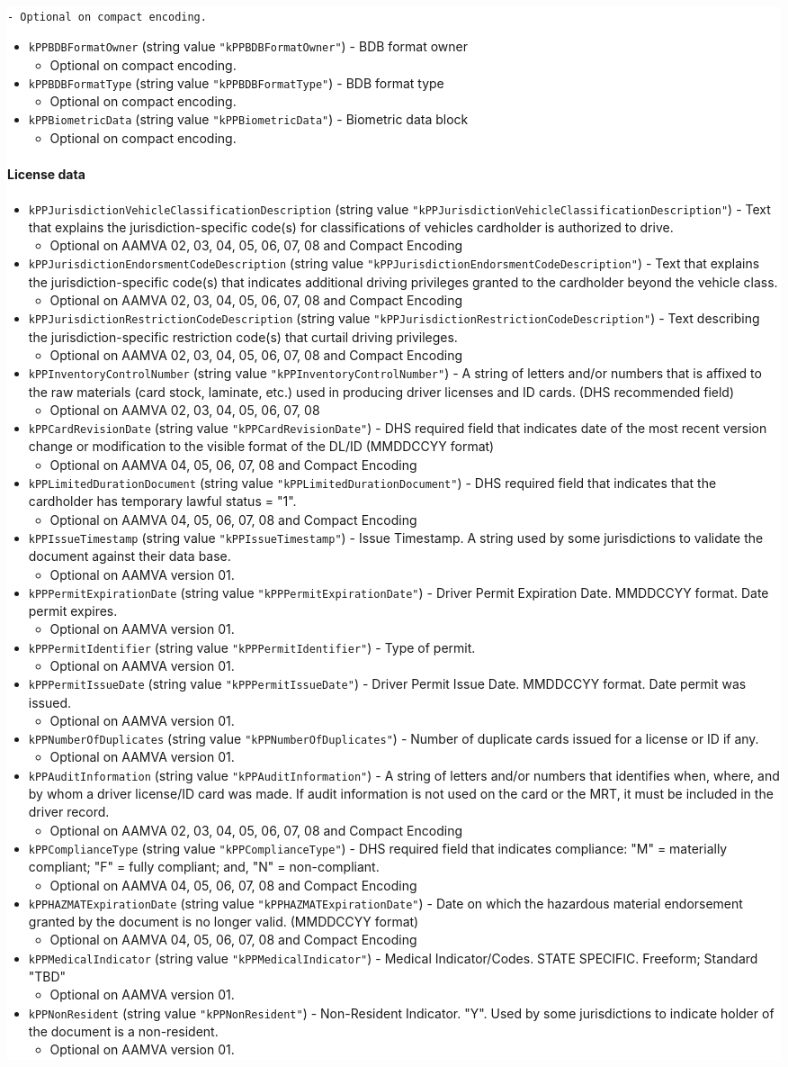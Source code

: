 	- Optional on compact encoding.
- `kPPBDBFormatOwner` (string value `"kPPBDBFormatOwner"`) - BDB format owner
	- Optional on compact encoding.
- `kPPBDBFormatType` (string value `"kPPBDBFormatType"`) - BDB format type
	- Optional on compact encoding.
- `kPPBiometricData` (string value `"kPPBiometricData"`) - Biometric data block
	- Optional on compact encoding.

#### <a name="02060322"></a> License data

- `kPPJurisdictionVehicleClassificationDescription` (string value `"kPPJurisdictionVehicleClassificationDescription"`) - Text that explains the jurisdiction-specific code(s) for classifications of vehicles cardholder is authorized to drive.
	- Optional on AAMVA 02, 03, 04, 05, 06, 07, 08 and Compact Encoding
- `kPPJurisdictionEndorsmentCodeDescription` (string value `"kPPJurisdictionEndorsmentCodeDescription"`) - Text that explains the jurisdiction-specific code(s) that indicates additional driving privileges granted to the cardholder beyond the vehicle class.
	- Optional on AAMVA 02, 03, 04, 05, 06, 07, 08 and Compact Encoding
- `kPPJurisdictionRestrictionCodeDescription` (string value `"kPPJurisdictionRestrictionCodeDescription"`) - Text describing the jurisdiction-specific restriction code(s) that curtail driving privileges.
	- Optional on AAMVA 02, 03, 04, 05, 06, 07, 08 and Compact Encoding
- `kPPInventoryControlNumber` (string value `"kPPInventoryControlNumber"`) - A string of letters and/or numbers that is affixed to the raw materials (card stock,
 laminate, etc.) used in producing driver licenses and ID cards. (DHS recommended field)
	- Optional on AAMVA 02, 03, 04, 05, 06, 07, 08
- `kPPCardRevisionDate` (string value `"kPPCardRevisionDate"`) - DHS required field that indicates date of the most recent version change or
 modification to the visible format of the DL/ID (MMDDCCYY format)
	- Optional on AAMVA 04, 05, 06, 07, 08 and Compact Encoding
- `kPPLimitedDurationDocument` (string value `"kPPLimitedDurationDocument"`) - DHS required field that indicates that the cardholder has temporary lawful status = "1".
	- Optional on AAMVA 04, 05, 06, 07, 08 and Compact Encoding
- `kPPIssueTimestamp` (string value `"kPPIssueTimestamp"`) - Issue Timestamp. A string used by some jurisdictions to validate the document against their data base.
	- Optional on AAMVA version 01.
- `kPPPermitExpirationDate` (string value `"kPPPermitExpirationDate"`) - Driver Permit Expiration Date. MMDDCCYY format. Date permit expires.
	- Optional on AAMVA version 01.
- `kPPPermitIdentifier` (string value `"kPPPermitIdentifier"`) - Type of permit.
	- Optional on AAMVA version 01.
- `kPPPermitIssueDate` (string value `"kPPPermitIssueDate"`) - Driver Permit Issue Date. MMDDCCYY format. Date permit was issued.
	- Optional on AAMVA version 01.
- `kPPNumberOfDuplicates` (string value `"kPPNumberOfDuplicates"`) - Number of duplicate cards issued for a license or ID if any.
	- Optional on AAMVA version 01.
- `kPPAuditInformation` (string value `"kPPAuditInformation"`) - A string of letters and/or numbers that identifies when, where, and by whom a driver license/ID card was made. If audit information is not used on the card or the MRT, it must be included in the driver record.
	- Optional on AAMVA 02, 03, 04, 05, 06, 07, 08 and Compact Encoding
- `kPPComplianceType` (string value `"kPPComplianceType"`) - DHS required field that indicates compliance: "M" = materially compliant; "F" = fully compliant; and, "N" = non-compliant.
	- Optional on AAMVA 04, 05, 06, 07, 08 and Compact Encoding
- `kPPHAZMATExpirationDate` (string value `"kPPHAZMATExpirationDate"`) - Date on which the hazardous material endorsement granted by the document is no longer valid. (MMDDCCYY format)
	- Optional on AAMVA 04, 05, 06, 07, 08 and Compact Encoding
- `kPPMedicalIndicator` (string value `"kPPMedicalIndicator"`) - Medical Indicator/Codes. STATE SPECIFIC. Freeform; Standard "TBD"
	- Optional on AAMVA version 01.
- `kPPNonResident` (string value `"kPPNonResident"`) - Non-Resident Indicator. "Y". Used by some jurisdictions to indicate holder of the document is a non-resident.
	- Optional on AAMVA version 01.